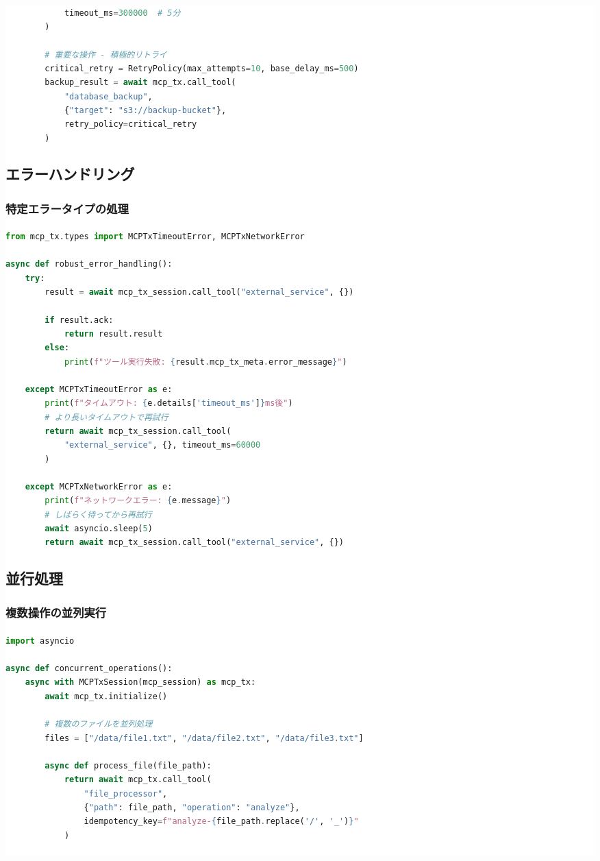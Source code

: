 ```python
            timeout_ms=300000  # 5分
        )
        
        # 重要な操作 - 積極的リトライ
        critical_retry = RetryPolicy(max_attempts=10, base_delay_ms=500)
        backup_result = await mcp_tx.call_tool(
            "database_backup",
            {"target": "s3://backup-bucket"},
            retry_policy=critical_retry
        )
```

## エラーハンドリング

### 特定エラータイプの処理

```python
from mcp_tx.types import MCPTxTimeoutError, MCPTxNetworkError

async def robust_error_handling():
    try:
        result = await mcp_tx_session.call_tool("external_service", {})
        
        if result.ack:
            return result.result
        else:
            print(f"ツール実行失敗: {result.mcp_tx_meta.error_message}")
            
    except MCPTxTimeoutError as e:
        print(f"タイムアウト: {e.details['timeout_ms']}ms後")
        # より長いタイムアウトで再試行
        return await mcp_tx_session.call_tool(
            "external_service", {}, timeout_ms=60000
        )
        
    except MCPTxNetworkError as e:
        print(f"ネットワークエラー: {e.message}")
        # しばらく待ってから再試行
        await asyncio.sleep(5)
        return await mcp_tx_session.call_tool("external_service", {})
```

## 並行処理

### 複数操作の並列実行

```python
import asyncio

async def concurrent_operations():
    async with MCPTxSession(mcp_session) as mcp_tx:
        await mcp_tx.initialize()
        
        # 複数のファイルを並列処理
        files = ["/data/file1.txt", "/data/file2.txt", "/data/file3.txt"]
        
        async def process_file(file_path):
            return await mcp_tx.call_tool(
                "file_processor",
                {"path": file_path, "operation": "analyze"},
                idempotency_key=f"analyze-{file_path.replace('/', '_')}"
            )
        
```